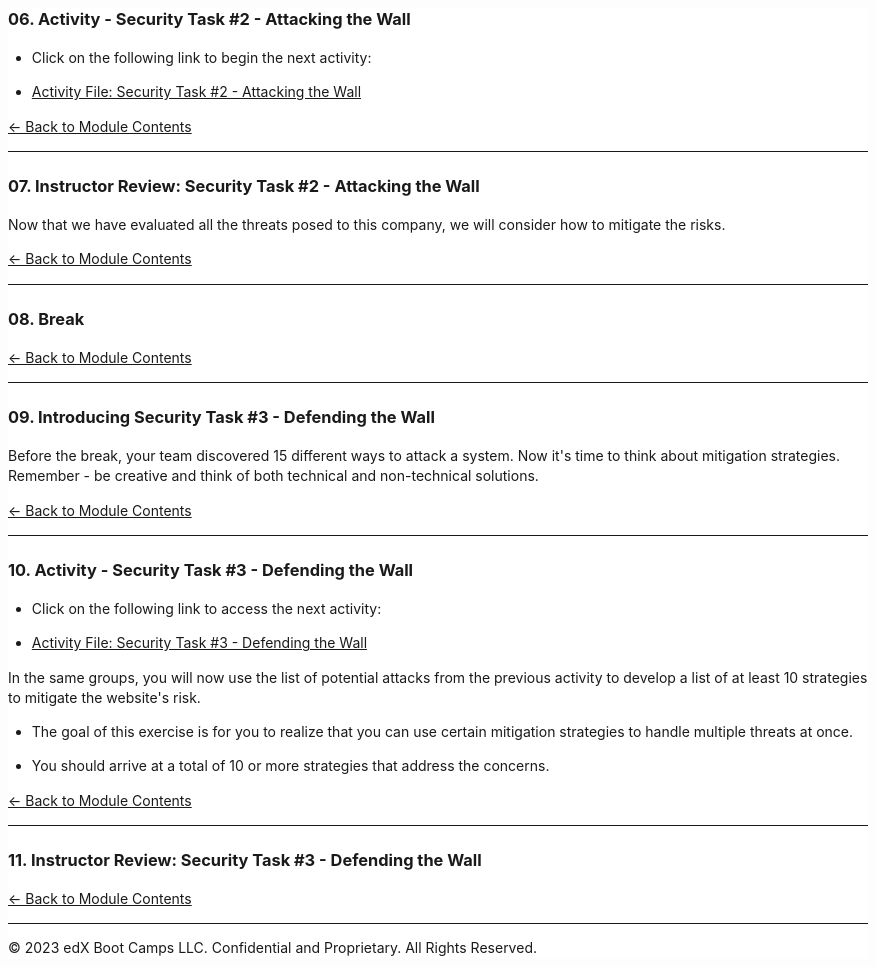 ### 06. Activity - Security Task #2 - Attacking the Wall 

- Click on the following link to begin the next activity:

- [Activity File: Security Task #2 - Attacking the Wall](./Activities/06_Attacking_The_Wall/Unsolved/Readme.md)

[<- Back to Module Contents](#module-day-2-contents)

---

### 07. Instructor Review: Security Task #2 - Attacking the Wall

Now that we have evaluated all the threats posed to this company, we will consider how to mitigate the risks.   

[<- Back to Module Contents](#module-day-2-contents)

---

### 08. Break

[<- Back to Module Contents](#module-day-2-contents)

---

### 09. Introducing Security Task #3 - Defending the Wall

Before the break, your team discovered 15 different ways to attack a system.  Now it's time to think about mitigation strategies.  Remember - be creative and think of both technical and non-technical solutions.

[<- Back to Module Contents](#module-day-2-contents)

---

### 10. Activity - Security Task #3 - Defending the Wall 

- Click on the following link to access the next activity:

- [Activity File: Security Task #3 - Defending the Wall](./Activities/10_Defending_the_Wall/Unsolved/Readme.md)

In the same groups, you will now use the list of potential attacks from the previous activity to develop a list of at least 10 strategies to mitigate the website's risk. 

- The goal of this exercise is for you to realize that you can use certain mitigation strategies to handle multiple threats at once.

- You should arrive at a total of 10 or more strategies that address the concerns.

[<- Back to Module Contents](#module-day-2-contents)

---

### 11.  Instructor Review: Security Task #3 - Defending the Wall 

[<- Back to Module Contents](#module-day-2-contents)

---

© 2023 edX Boot Camps LLC. Confidential and Proprietary. All Rights Reserved.    

